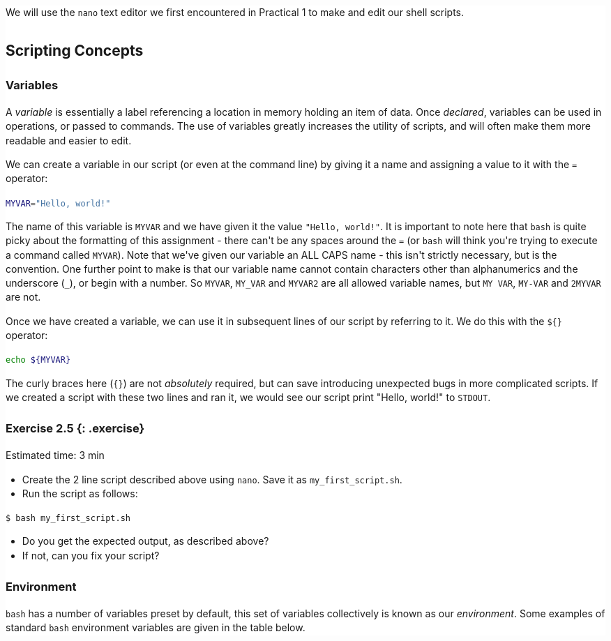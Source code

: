 We will use the `nano` text editor we first encountered in Practical 1 to make and edit our shell scripts.  

## Scripting Concepts

### Variables

A _variable_ is essentially a label referencing a location in memory holding an item of data. Once _declared_, variables can be used in operations, or passed to commands. The use of variables greatly increases the utility of scripts, and will often make them more readable and easier to edit.

We can create a variable in our script (or even at the command line) by giving it a name and assigning a value to it with the `=` operator:

```bash
MYVAR="Hello, world!"
```

The name of this variable is `MYVAR` and we have given it the value `"Hello, world!"`. It is important to note here that `bash` is quite picky about the formatting of this assignment - there can't be any spaces around the `=` (or `bash` will think you're trying to execute a command called `MYVAR`). Note that we've given our variable an ALL CAPS name - this isn't strictly necessary, but is the convention. One further point to make is that our variable name cannot contain characters other than alphanumerics and the underscore (`_`), or begin with a number. So `MYVAR`, `MY_VAR` and `MYVAR2` are all allowed variable names, but `MY VAR`, `MY-VAR` and `2MYVAR` are not.

Once we have created a variable, we can use it in subsequent lines of our script by referring to it. We do this with the `${}` operator:

```bash
echo ${MYVAR}
```

The curly braces here (`{}`) are not _absolutely_ required, but can save introducing unexpected bugs in more complicated scripts. If we created a script with these two lines and ran it, we would see our script print "Hello, world!" to `STDOUT`.

### Exercise 2.5 {: .exercise}

Estimated time: 3 min

- Create the 2 line script described above using `nano`. Save it as `my_first_script.sh`.
- Run the script as follows:

```bash
$ bash my_first_script.sh
```

- Do you get the expected output, as described above?
- If not, can you fix your script?

### Environment

`bash` has a number of variables preset by default, this set of variables collectively is known as our _environment_. Some examples of standard `bash` environment variables are given in the table below.
